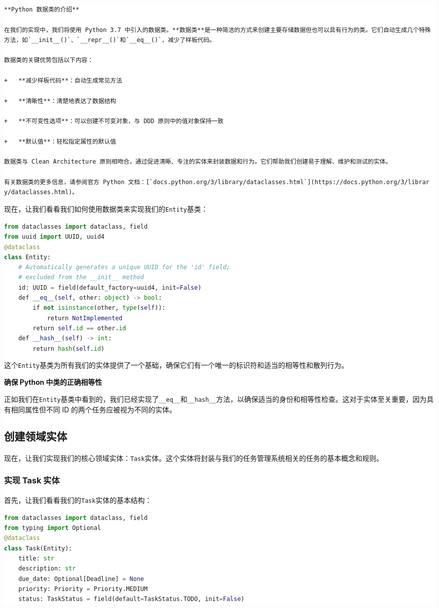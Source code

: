     **Python 数据类的介绍**

    在我们的实现中，我们将使用 Python 3.7 中引入的数据类。**数据类**是一种简洁的方式来创建主要存储数据但也可以具有行为的类。它们自动生成几个特殊方法，如`__init__()`、`__repr__()`和`__eq__()`，减少了样板代码。

    数据类的关键优势包括以下内容：

    +   **减少样板代码**：自动生成常见方法

    +   **清晰性**：清楚地表达了数据结构

    +   **不可变性选项**：可以创建不可变对象，与 DDD 原则中的值对象保持一致

    +   **默认值**：轻松指定属性的默认值

    数据类与 Clean Architecture 原则相吻合，通过促进清晰、专注的实体来封装数据和行为。它们帮助我们创建易于理解、维护和测试的实体。

    有关数据类的更多信息，请参阅官方 Python 文档：[`docs.python.org/3/library/dataclasses.html`](https://docs.python.org/3/library/dataclasses.html)。

现在，让我们看看我们如何使用数据类来实现我们的`Entity`基类：

```py
from dataclasses import dataclass, field
from uuid import UUID, uuid4
@dataclass
class Entity:
    # Automatically generates a unique UUID for the 'id' field;
    # excluded from the __init__ method
    id: UUID = field(default_factory=uuid4, init=False)
    def __eq__(self, other: object) -> bool:
        if not isinstance(other, type(self)):
            return NotImplemented
        return self.id == other.id
    def __hash__(self) -> int:
        return hash(self.id) 
```

这个`Entity`基类为所有我们的实体提供了一个基础，确保它们有一个唯一的标识符和适当的相等性和散列行为。

**确保 Python 中类的正确相等性**

正如我们在`Entity`基类中看到的，我们已经实现了`__eq__`和`__hash__`方法，以确保适当的身份和相等性检查。这对于实体至关重要，因为具有相同属性但不同 ID 的两个任务应被视为不同的实体。

## 创建领域实体

现在，让我们实现我们的核心领域实体：`Task`实体。这个实体将封装与我们的任务管理系统相关的任务的基本概念和规则。

### 实现 Task 实体

首先，让我们看看我们的`Task`实体的基本结构：

```py
from dataclasses import dataclass, field
from typing import Optional
@dataclass
class Task(Entity):
    title: str
    description: str
    due_date: Optional[Deadline] = None
    priority: Priority = Priority.MEDIUM
    status: TaskStatus = field(default=TaskStatus.TODO, init=False) 
```
